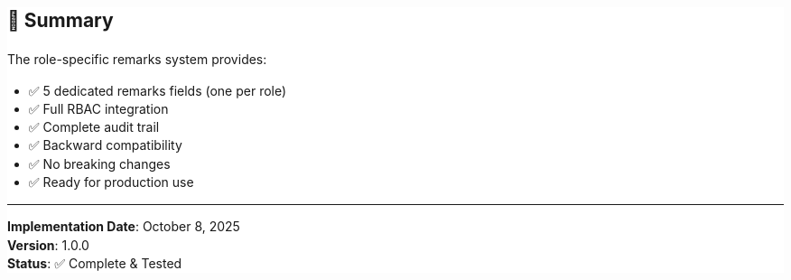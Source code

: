 
## 📝 Summary

The role-specific remarks system provides:
- ✅ 5 dedicated remarks fields (one per role)
- ✅ Full RBAC integration
- ✅ Complete audit trail
- ✅ Backward compatibility
- ✅ No breaking changes
- ✅ Ready for production use

---

**Implementation Date**: October 8, 2025  
**Version**: 1.0.0  
**Status**: ✅ Complete & Tested

